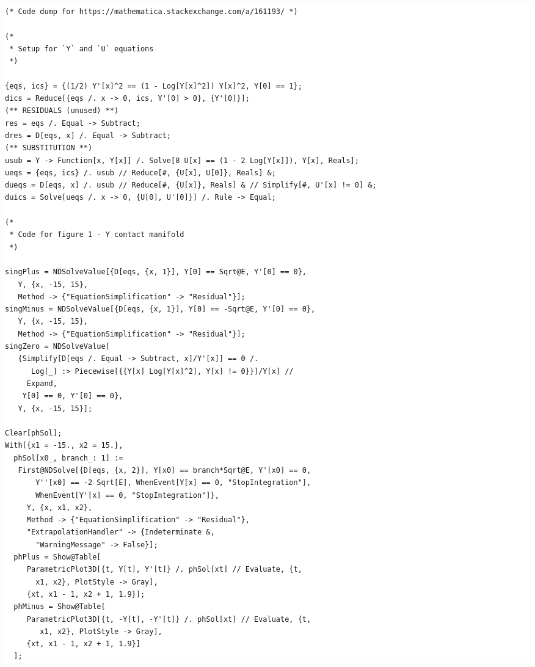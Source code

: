 
    (* Code dump for https://mathematica.stackexchange.com/a/161193/ *)

    (*
     * Setup for `Y` and `U` equations
     *)

    {eqs, ics} = {(1/2) Y'[x]^2 == (1 - Log[Y[x]^2]) Y[x]^2, Y[0] == 1};
    dics = Reduce[{eqs /. x -> 0, ics, Y'[0] > 0}, {Y'[0]}];
    (** RESIDUALS (unused) **)
    res = eqs /. Equal -> Subtract;
    dres = D[eqs, x] /. Equal -> Subtract;
    (** SUBSTITUTION **)
    usub = Y -> Function[x, Y[x]] /. Solve[8 U[x] == (1 - 2 Log[Y[x]]), Y[x], Reals];
    ueqs = {eqs, ics} /. usub // Reduce[#, {U[x], U[0]}, Reals] &;
    dueqs = D[eqs, x] /. usub // Reduce[#, {U[x]}, Reals] & // Simplify[#, U'[x] != 0] &;
    duics = Solve[ueqs /. x -> 0, {U[0], U'[0]}] /. Rule -> Equal;

    (*
     * Code for figure 1 - Y contact manifold
     *)

    singPlus = NDSolveValue[{D[eqs, {x, 1}], Y[0] == Sqrt@E, Y'[0] == 0},
       Y, {x, -15, 15},
       Method -> {"EquationSimplification" -> "Residual"}];
    singMinus = NDSolveValue[{D[eqs, {x, 1}], Y[0] == -Sqrt@E, Y'[0] == 0},
       Y, {x, -15, 15},
       Method -> {"EquationSimplification" -> "Residual"}];
    singZero = NDSolveValue[
       {Simplify[D[eqs /. Equal -> Subtract, x]/Y'[x]] == 0 /.
          Log[_] :> Piecewise[{{Y[x] Log[Y[x]^2], Y[x] != 0}}]/Y[x] //
         Expand,
        Y[0] == 0, Y'[0] == 0},
       Y, {x, -15, 15}];

    Clear[phSol];
    With[{x1 = -15., x2 = 15.},
      phSol[x0_, branch_: 1] :=
       First@NDSolve[{D[eqs, {x, 2}], Y[x0] == branch*Sqrt@E, Y'[x0] == 0,
           Y''[x0] == -2 Sqrt[E], WhenEvent[Y[x] == 0, "StopIntegration"],
           WhenEvent[Y'[x] == 0, "StopIntegration"]},
         Y, {x, x1, x2},
         Method -> {"EquationSimplification" -> "Residual"},
         "ExtrapolationHandler" -> {Indeterminate &,
           "WarningMessage" -> False}];
      phPlus = Show@Table[
         ParametricPlot3D[{t, Y[t], Y'[t]} /. phSol[xt] // Evaluate, {t,
           x1, x2}, PlotStyle -> Gray],
         {xt, x1 - 1, x2 + 1, 1.9}];
      phMinus = Show@Table[
         ParametricPlot3D[{t, -Y[t], -Y'[t]} /. phSol[xt] // Evaluate, {t,
            x1, x2}, PlotStyle -> Gray],
         {xt, x1 - 1, x2 + 1, 1.9}]
      ];
